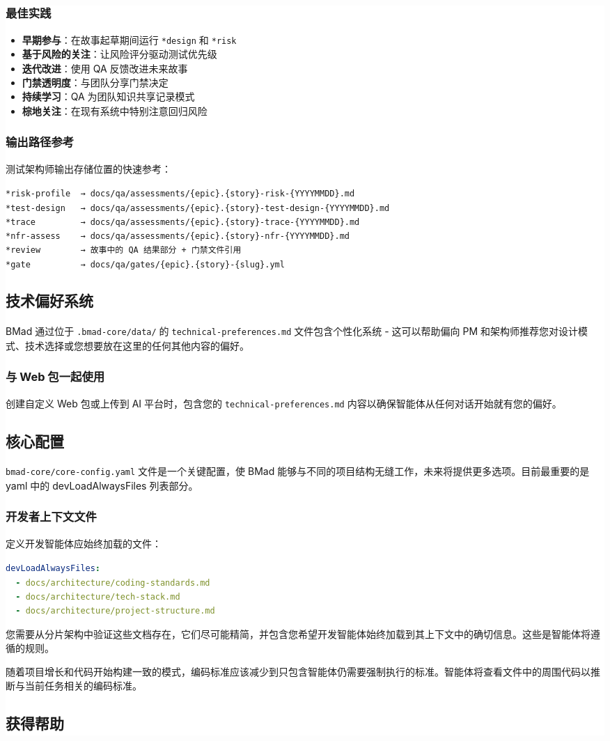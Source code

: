 ### 最佳实践

- **早期参与**：在故事起草期间运行 `*design` 和 `*risk`
- **基于风险的关注**：让风险评分驱动测试优先级
- **迭代改进**：使用 QA 反馈改进未来故事
- **门禁透明度**：与团队分享门禁决定
- **持续学习**：QA 为团队知识共享记录模式
- **棕地关注**：在现有系统中特别注意回归风险

### 输出路径参考

测试架构师输出存储位置的快速参考：

```text
*risk-profile  → docs/qa/assessments/{epic}.{story}-risk-{YYYYMMDD}.md
*test-design   → docs/qa/assessments/{epic}.{story}-test-design-{YYYYMMDD}.md
*trace         → docs/qa/assessments/{epic}.{story}-trace-{YYYYMMDD}.md
*nfr-assess    → docs/qa/assessments/{epic}.{story}-nfr-{YYYYMMDD}.md
*review        → 故事中的 QA 结果部分 + 门禁文件引用
*gate          → docs/qa/gates/{epic}.{story}-{slug}.yml
```

## 技术偏好系统

BMad 通过位于 `.bmad-core/data/` 的 `technical-preferences.md` 文件包含个性化系统 - 这可以帮助偏向 PM 和架构师推荐您对设计模式、技术选择或您想要放在这里的任何其他内容的偏好。

### 与 Web 包一起使用

创建自定义 Web 包或上传到 AI 平台时，包含您的 `technical-preferences.md` 内容以确保智能体从任何对话开始就有您的偏好。

## 核心配置

`bmad-core/core-config.yaml` 文件是一个关键配置，使 BMad 能够与不同的项目结构无缝工作，未来将提供更多选项。目前最重要的是 yaml 中的 devLoadAlwaysFiles 列表部分。

### 开发者上下文文件

定义开发智能体应始终加载的文件：

```yaml
devLoadAlwaysFiles:
  - docs/architecture/coding-standards.md
  - docs/architecture/tech-stack.md
  - docs/architecture/project-structure.md
```

您需要从分片架构中验证这些文档存在，它们尽可能精简，并包含您希望开发智能体始终加载到其上下文中的确切信息。这些是智能体将遵循的规则。

随着项目增长和代码开始构建一致的模式，编码标准应该减少到只包含智能体仍需要强制执行的标准。智能体将查看文件中的周围代码以推断与当前任务相关的编码标准。

## 获得帮助
